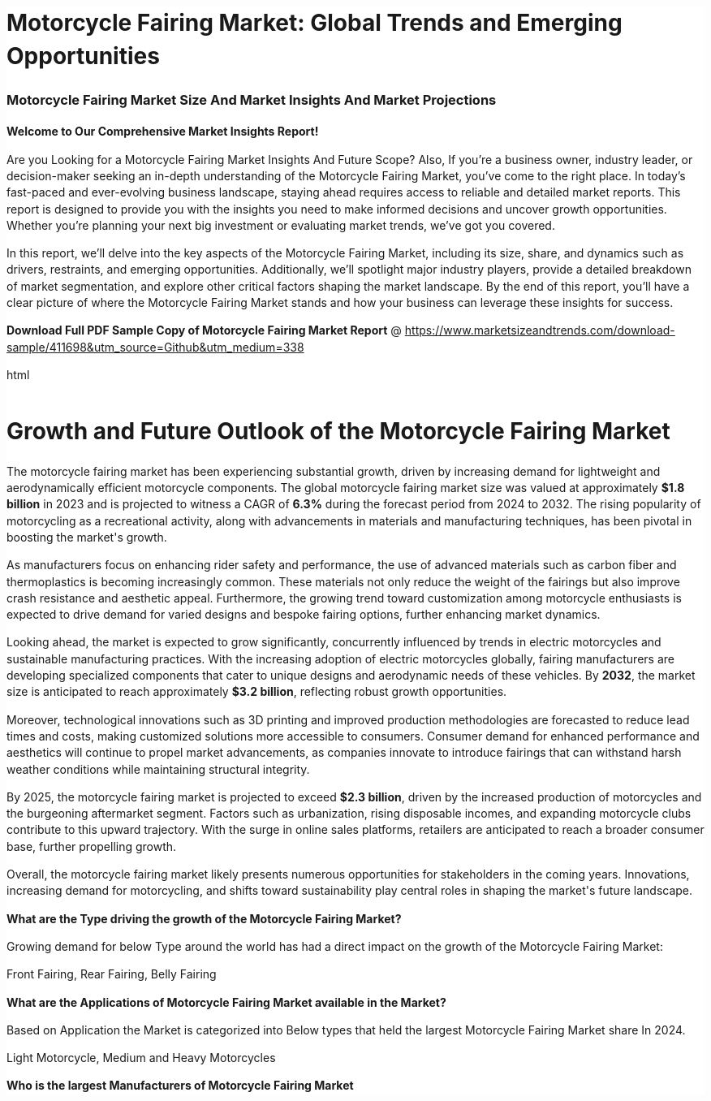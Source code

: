 <h1> Motorcycle Fairing Market: Global Trends and Emerging Opportunities</h1><div class="" data-test-id=""><h3><span class="">Motorcycle Fairing Market Size And Market Insights And Market Projections</span></h3></div><div class="" data-test-id=""><p><strong>Welcome to Our Comprehensive Market Insights Report!</strong></p><p>Are you Looking for a Motorcycle Fairing Market Insights And Future Scope? Also, If you&rsquo;re a business owner, industry leader, or decision-maker seeking an in-depth understanding of the Motorcycle Fairing Market, you&rsquo;ve come to the right place. In today&rsquo;s fast-paced and ever-evolving business landscape, staying ahead requires access to reliable and detailed market reports. This report is designed to provide you with the insights you need to make informed decisions and uncover growth opportunities. Whether you&rsquo;re planning your next big investment or evaluating market trends, we&rsquo;ve got you covered.</p><p>In this report, we&rsquo;ll delve into the key aspects of the Motorcycle Fairing Market, including its size, share, and dynamics such as drivers, restraints, and emerging opportunities. Additionally, we&rsquo;ll spotlight major industry players, provide a detailed breakdown of market segmentation, and explore other critical factors shaping the market landscape. By the end of this report, you&rsquo;ll have a clear picture of where the Motorcycle Fairing Market stands and how your business can leverage these insights for success.</p><p><strong>Download Full PDF Sample Copy of Motorcycle Fairing Market Report</strong> @ <a href="https://www.marketsizeandtrends.com/download-sample/411698&utm_source=Github&utm_medium=338" target="_blank">https://www.marketsizeandtrends.com/download-sample/411698&utm_source=Github&utm_medium=338</a></p></div><div class="" data-test-id=""><p><span class="">html<!DOCTYPE html><html lang="en"><head>    <meta charset="UTF-8">    <meta name="viewport" content="width=device-width, initial-scale=1.0">    <title>Motorcycle Fairing Market Growth and Future Outlook</title></head><body>    <h1>Growth and Future Outlook of the Motorcycle Fairing Market</h1>      <p>The motorcycle fairing market has been experiencing substantial growth, driven by increasing demand for lightweight and aerodynamically efficient motorcycle components. The global motorcycle fairing market size was valued at approximately <strong>$1.8 billion</strong> in 2023 and is projected to witness a CAGR of <strong>6.3%</strong> during the forecast period from 2024 to 2032. The rising popularity of motorcycling as a recreational activity, along with advancements in materials and manufacturing techniques, has been pivotal in boosting the market's growth.</p>        <p>As manufacturers focus on enhancing rider safety and performance, the use of advanced materials such as carbon fiber and thermoplastics is becoming increasingly common. These materials not only reduce the weight of the fairings but also improve crash resistance and aesthetic appeal. Furthermore, the growing trend toward customization among motorcycle enthusiasts is expected to drive demand for varied designs and bespoke fairing options, further enhancing market dynamics.</p>        <p>Looking ahead, the market is expected to grow significantly, concurrently influenced by trends in electric motorcycles and sustainable manufacturing practices. With the increasing adoption of electric motorcycles globally, fairing manufacturers are developing specialized components that cater to unique designs and aerodynamic needs of these vehicles. By <strong>2032</strong>, the market size is anticipated to reach approximately <strong>$3.2 billion</strong>, reflecting robust growth opportunities.</p>    <p>Moreover, technological innovations such as 3D printing and improved production methodologies are forecasted to reduce lead times and costs, making customized solutions more accessible to consumers. Consumer demand for enhanced performance and aesthetics will continue to propel market advancements, as companies innovate to introduce fairings that can withstand harsh weather conditions while maintaining structural integrity.</p>    <p><strong></strong></p>    <p>By 2025, the motorcycle fairing market is projected to exceed <strong>$2.3 billion</strong>, driven by the increased production of motorcycles and the burgeoning aftermarket segment. Factors such as urbanization, rising disposable incomes, and expanding motorcycle clubs contribute to this upward trajectory. With the surge in online sales platforms, retailers are anticipated to reach a broader consumer base, further propelling growth.</p>    <p>Overall, the motorcycle fairing market likely presents numerous opportunities for stakeholders in the coming years. Innovations, increasing demand for motorcycling, and shifts toward sustainability play central roles in shaping the market's future landscape.</p></body></html></span></p><p><strong><span class="">What are the&nbsp;Type driving the growth of the Motorcycle Fairing Market?</span></strong></p></div><div class="" data-test-id=""><p><span class="">Growing demand for below Type around the world has had a direct impact on the growth of the Motorcycle Fairing Market:</span></p></div><div class="" data-test-id=""><p>Front Fairing, Rear Fairing, Belly Fairing</p><p><span class=""><strong>What are the&nbsp;Applications&nbsp;of Motorcycle Fairing Market available in the Market?</strong></span></p></div><div class="" data-test-id=""><p><span class="">Based on Application the Market is categorized into Below types that held the largest Motorcycle Fairing Market share In 2024.</span></p></div><div class="" data-test-id=""><p><span class="">Light Motorcycle, Medium and Heavy Motorcycles</span></p><p><span class=""><strong>Who is the largest Manufacturers of Motorcycle Fairing Market